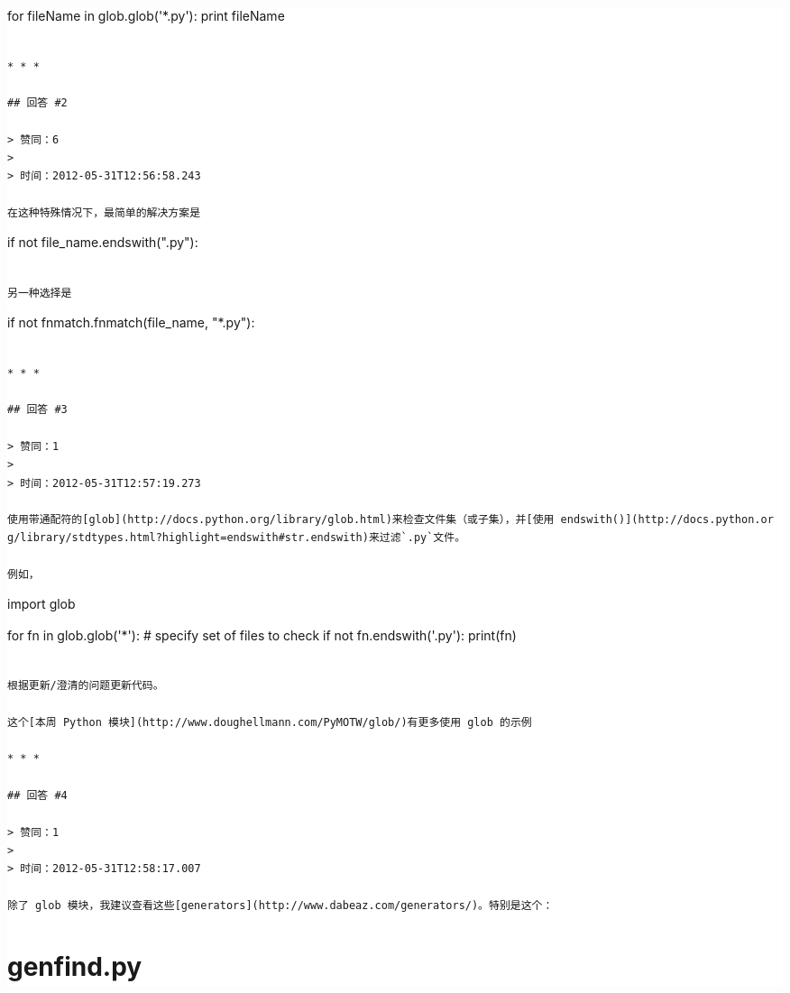 for fileName in glob.glob('*.py'):
    print fileName 
```

* * *

## 回答 #2

> 赞同：6
> 
> 时间：2012-05-31T12:56:58.243

在这种特殊情况下，最简单的解决方案是

```
if not file_name.endswith(".py"): 
```

另一种选择是

```
if not fnmatch.fnmatch(file_name, "*.py"): 
```

* * *

## 回答 #3

> 赞同：1
> 
> 时间：2012-05-31T12:57:19.273

使用带通配符的[glob](http://docs.python.org/library/glob.html)来检查文件集（或子集），并[使用 endswith()](http://docs.python.org/library/stdtypes.html?highlight=endswith#str.endswith)来过滤`.py`文件。

例如，

```
import glob

for fn in glob.glob('*'):  # specify set of files to check
   if not fn.endswith('.py'): 
      print(fn) 
```

根据更新/澄清的问题更新代码。

这个[本周 Python 模块](http://www.doughellmann.com/PyMOTW/glob/)有更多使用 glob 的示例

* * *

## 回答 #4

> 赞同：1
> 
> 时间：2012-05-31T12:58:17.007

除了 glob 模块，我建议查看这些[generators](http://www.dabeaz.com/generators/)。特别是这个：

```
# genfind.py
#